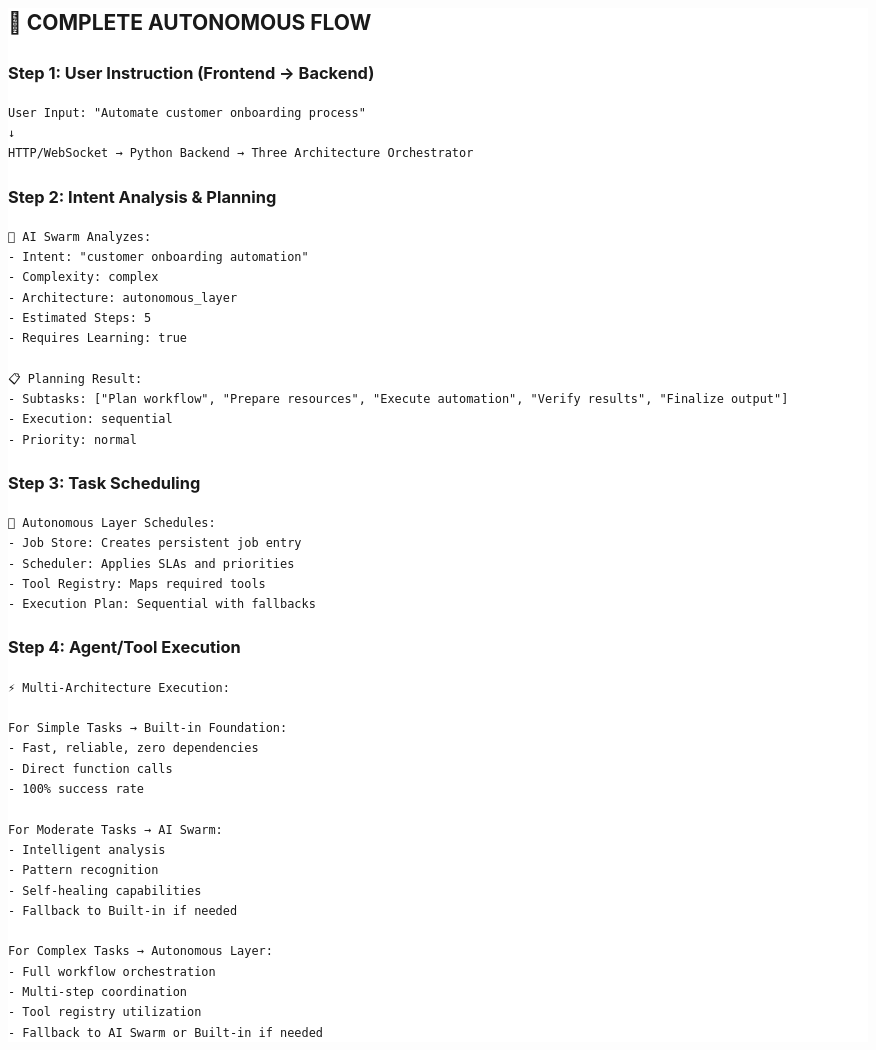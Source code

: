 
## 🔄 **COMPLETE AUTONOMOUS FLOW**

### **Step 1: User Instruction (Frontend → Backend)**
```
User Input: "Automate customer onboarding process"
↓
HTTP/WebSocket → Python Backend → Three Architecture Orchestrator
```

### **Step 2: Intent Analysis & Planning**
```
🧠 AI Swarm Analyzes:
- Intent: "customer onboarding automation"
- Complexity: complex
- Architecture: autonomous_layer
- Estimated Steps: 5
- Requires Learning: true

📋 Planning Result:
- Subtasks: ["Plan workflow", "Prepare resources", "Execute automation", "Verify results", "Finalize output"]
- Execution: sequential
- Priority: normal
```

### **Step 3: Task Scheduling**
```
🚀 Autonomous Layer Schedules:
- Job Store: Creates persistent job entry
- Scheduler: Applies SLAs and priorities  
- Tool Registry: Maps required tools
- Execution Plan: Sequential with fallbacks
```

### **Step 4: Agent/Tool Execution**
```
⚡ Multi-Architecture Execution:

For Simple Tasks → Built-in Foundation:
- Fast, reliable, zero dependencies
- Direct function calls
- 100% success rate

For Moderate Tasks → AI Swarm:
- Intelligent analysis
- Pattern recognition
- Self-healing capabilities
- Fallback to Built-in if needed

For Complex Tasks → Autonomous Layer:
- Full workflow orchestration
- Multi-step coordination
- Tool registry utilization
- Fallback to AI Swarm or Built-in if needed
```

